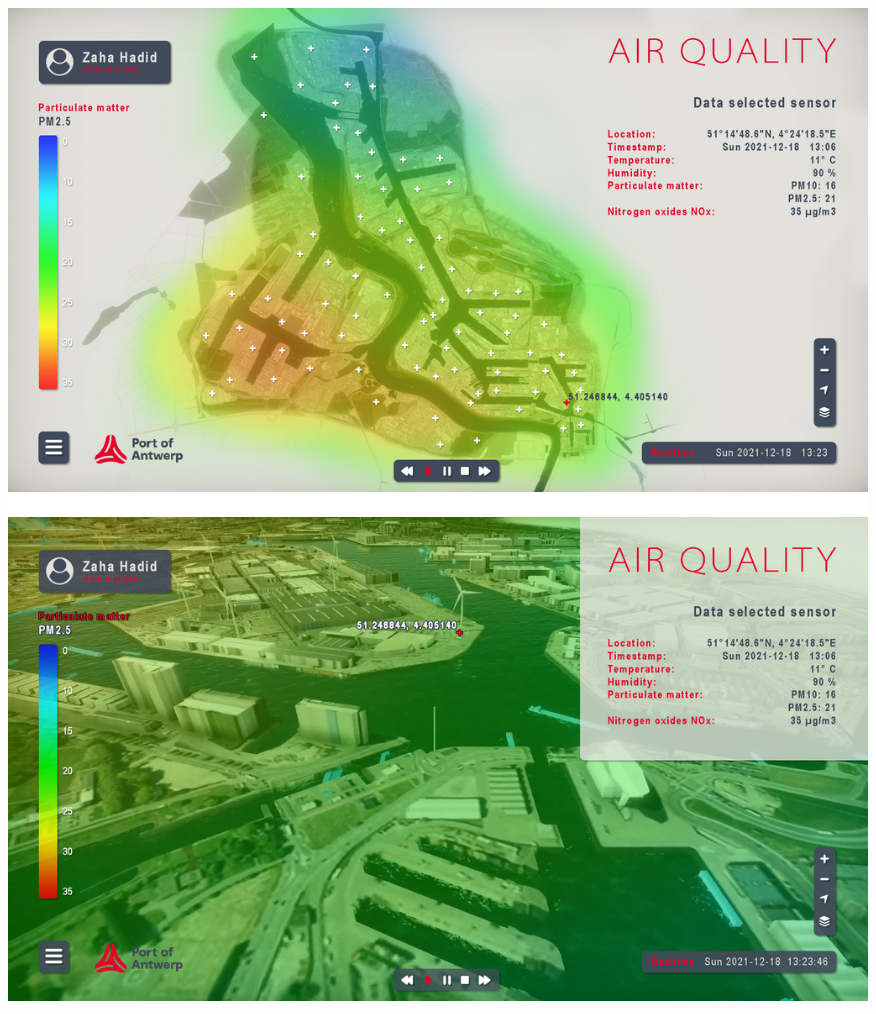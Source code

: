 <img src="./Pictures/Mockups/Mockup_GUI_2D.png" width="100%"><br><br>
<img src="./Pictures/Mockups/Mockup_GUI_3D.png" width="100%"><br>
